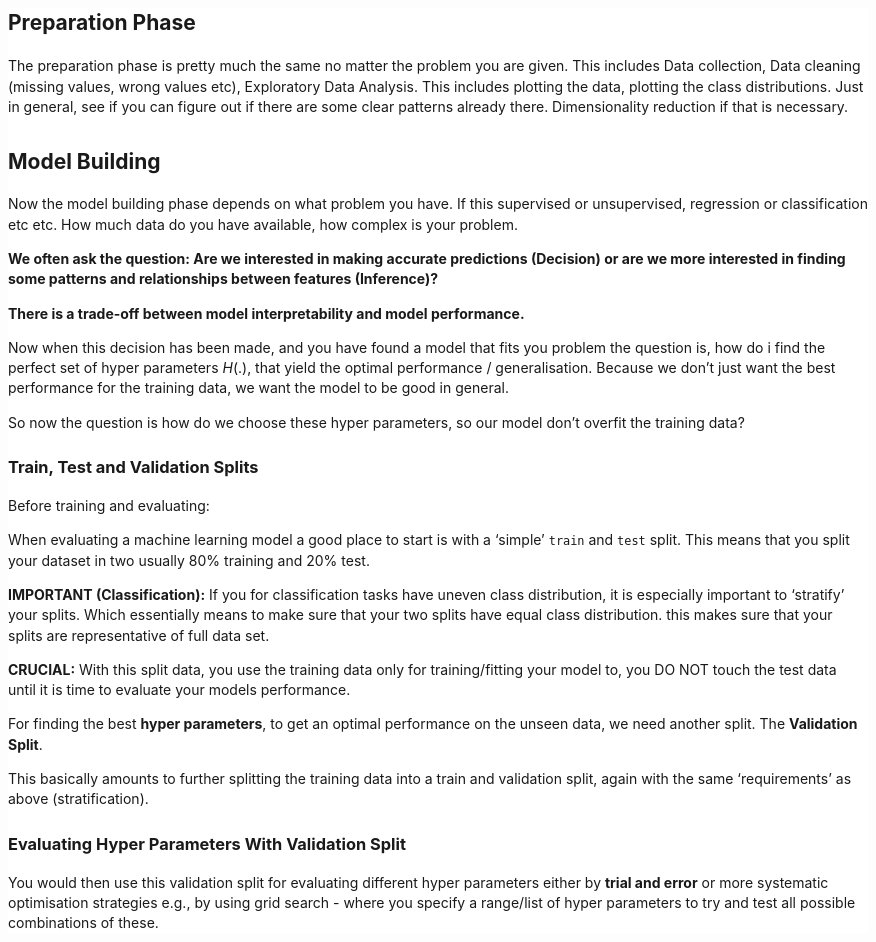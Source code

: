 ## Preparation Phase

The preparation phase is pretty much the same no matter the problem you are given. This includes Data collection, Data cleaning (missing values, wrong values etc), Exploratory Data Analysis. This includes plotting the data, plotting the class distributions. Just in general, see if you can figure out if there are some clear patterns already there. Dimensionality reduction if that is necessary. 

## Model Building

Now the model building phase depends on what problem you have. If this supervised or unsupervised, regression or classification etc etc. How much data do you have available, how complex is your problem. 

****************************************We often ask the question: Are we interested in making accurate predictions (Decision) or are we more interested in finding some patterns and relationships between features (Inference)?**************************************** 

****************************************There is a trade-off between model interpretability and model performance.**************************************** 

Now when this decision has been made, and you have found a model that fits you problem the question is, how do i find the perfect set of hyper parameters $H(.)$, that yield the optimal performance / generalisation. Because we don’t just want the best performance for the training data, we want the model to be good in general.

So now the question is how do we choose these hyper parameters, so our model don’t overfit the training data?

### Train, Test and Validation Splits

Before training and evaluating:

When evaluating a machine learning model a good place to start is with a ‘simple’ `train` and `test` split. This means that you split your dataset in two usually 80% training and 20% test. 

************************************IMPORTANT (Classification):************************************ If you for classification tasks have uneven class distribution, it is especially important to ‘stratify’ your splits. Which essentially means to make sure that your two splits have equal class distribution. this makes sure that your splits are representative of full data set.

******************CRUCIAL:****************** With this split data, you use the training data only for training/fitting your model to, you DO NOT touch the test data until it is time to evaluate your models performance.

For finding the best ********************************hyper parameters********************************, to get an optimal performance on the unseen data, we need another split. The ********************************Validation Split********************************. 

This basically amounts to further splitting the training data into a train and validation split, again with the same ‘requirements’ as above (stratification). 

### Evaluating Hyper Parameters With Validation Split

You would then use this validation split for evaluating different hyper parameters either by **trial and error** or more systematic optimisation strategies e.g., by using grid search - where you specify a range/list of hyper parameters to try and test all possible combinations of these.
